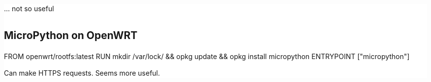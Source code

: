 ... not so useful

## MicroPython on OpenWRT


FROM openwrt/rootfs:latest
RUN mkdir /var/lock/ && opkg update && opkg install micropython
ENTRYPOINT ["micropython"]

Can make HTTPS requests.
Seems more useful.


